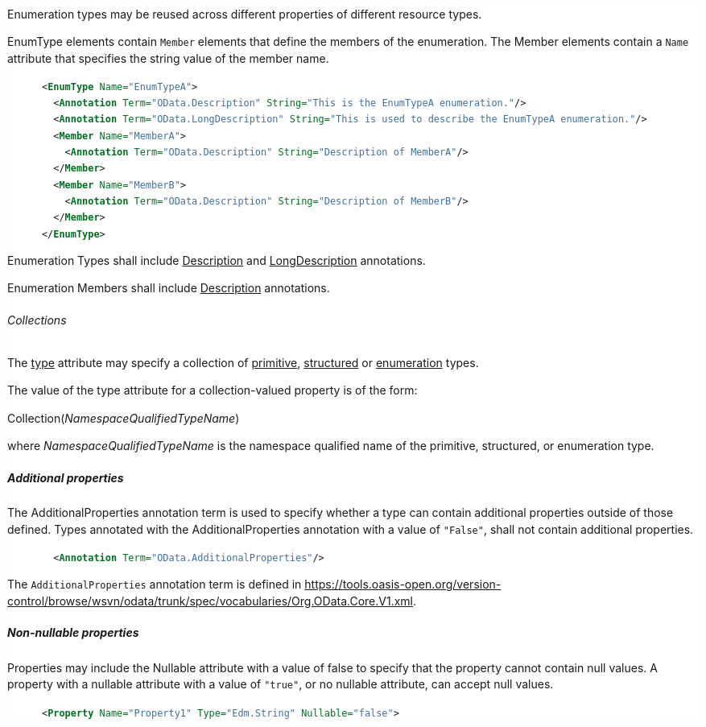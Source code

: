 Enumeration types may be reused across different properties of different resource types.

EnumType elements contain `Member` elements that define the members of the enumeration. The Member elements contain a `Name` attribute that specifies the string value of the member name.


~~~xml
      <EnumType Name="EnumTypeA">
        <Annotation Term="OData.Description" String="This is the EnumTypeA enumeration."/>
        <Annotation Term="OData.LongDescription" String="This is used to describe the EnumTypeA enumeration."/>
        <Member Name="MemberA">
          <Annotation Term="OData.Description" String="Description of MemberA"/>
        </Member>
        <Member Name="MemberB">
          <Annotation Term="OData.Description" String="Description of MemberB"/>
        </Member>
      </EnumType>
~~~

Enumeration Types shall include [Description](#description) and [LongDescription](#long-description) annotations.

Enumeration Members shall include [Description](#description) annotations.

###### Collections

The [type](#property-types) attribute may specify a collection of [primitive](#primitive-types), [structured](#structured-types) or [enumeration](#enums) types.

The value of the type attribute for a collection-valued property is of the form:

 Collection(*NamespaceQualifiedTypeName*)

where *NamespaceQualifiedTypeName* is the namespace qualified name of the primitive, structured, or enumeration type.

##### Additional properties

The AdditionalProperties annotation term is used to specify whether a type can contain additional properties outside of those defined. Types annotated with the AdditionalProperties annotation with a value of `"False"`, shall not contain additional properties.

~~~xml
		<Annotation Term="OData.AdditionalProperties"/>
~~~

The `AdditionalProperties` annotation term is defined in https://tools.oasis-open.org/version-control/browse/wsvn/odata/trunk/spec/vocabularies/Org.OData.Core.V1.xml.

##### Non-nullable properties

Properties may include the Nullable attribute with a value of false to specify that the property cannot contain null values. A property with a nullable attribute with a value of `"true"`, or no nullable attribute, can accept null values.

~~~xml
      <Property Name="Property1" Type="Edm.String" Nullable="false">
~~~
